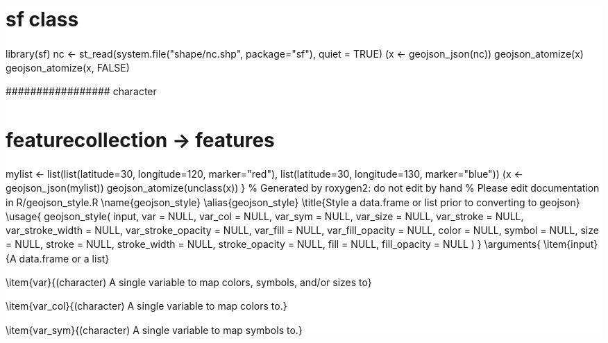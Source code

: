 # sf class
library(sf)
nc <- st_read(system.file("shape/nc.shp", package="sf"), quiet = TRUE)
(x <- geojson_json(nc))
geojson_atomize(x)
geojson_atomize(x, FALSE)

################# character
# featurecollection -> features
mylist <- list(list(latitude=30, longitude=120, marker="red"),
               list(latitude=30, longitude=130, marker="blue"))
(x <- geojson_json(mylist))
geojson_atomize(unclass(x))
}
% Generated by roxygen2: do not edit by hand
% Please edit documentation in R/geojson_style.R
\name{geojson_style}
\alias{geojson_style}
\title{Style a data.frame or list prior to converting to geojson}
\usage{
geojson_style(
  input,
  var = NULL,
  var_col = NULL,
  var_sym = NULL,
  var_size = NULL,
  var_stroke = NULL,
  var_stroke_width = NULL,
  var_stroke_opacity = NULL,
  var_fill = NULL,
  var_fill_opacity = NULL,
  color = NULL,
  symbol = NULL,
  size = NULL,
  stroke = NULL,
  stroke_width = NULL,
  stroke_opacity = NULL,
  fill = NULL,
  fill_opacity = NULL
)
}
\arguments{
\item{input}{A data.frame or a list}

\item{var}{(character) A single variable to map colors, symbols,
and/or sizes to}

\item{var_col}{(character) A single variable to map colors to.}

\item{var_sym}{(character) A single variable to map symbols to.}
